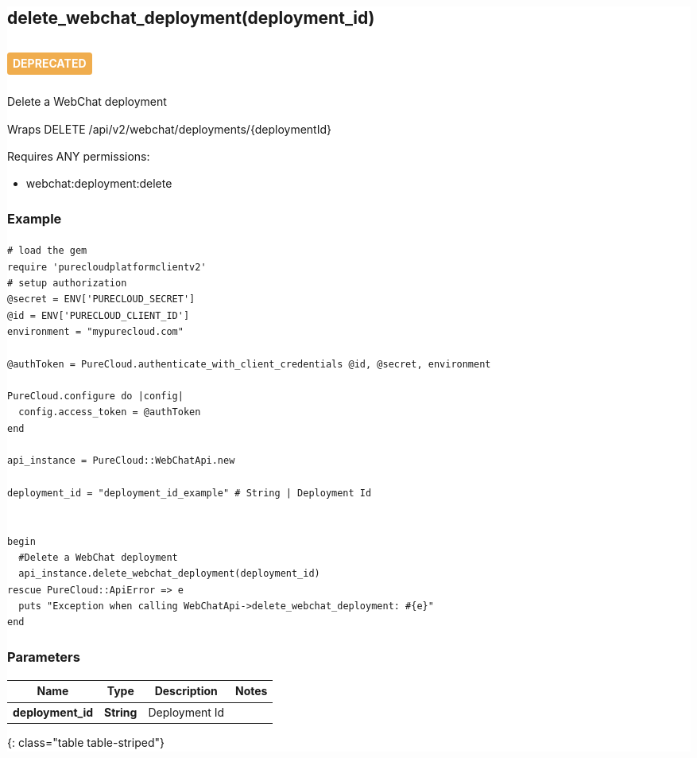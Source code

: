 <a name="delete_webchat_deployment"></a>

##  delete_webchat_deployment(deployment_id)

<span style="background-color: #f0ad4e;display: inline-block;padding: 7px;font-weight: bold;line-height: 1;color: #ffffff;text-align: center;white-space: nowrap;vertical-align: baseline;border-radius: .25em;margin: 10px 0;">DEPRECATED</span>

Delete a WebChat deployment



Wraps DELETE /api/v2/webchat/deployments/{deploymentId} 

Requires ANY permissions: 

* webchat:deployment:delete


### Example
```{"language":"ruby"}
# load the gem
require 'purecloudplatformclientv2'
# setup authorization
@secret = ENV['PURECLOUD_SECRET']
@id = ENV['PURECLOUD_CLIENT_ID']
environment = "mypurecloud.com"

@authToken = PureCloud.authenticate_with_client_credentials @id, @secret, environment

PureCloud.configure do |config|
  config.access_token = @authToken
end

api_instance = PureCloud::WebChatApi.new

deployment_id = "deployment_id_example" # String | Deployment Id


begin
  #Delete a WebChat deployment
  api_instance.delete_webchat_deployment(deployment_id)
rescue PureCloud::ApiError => e
  puts "Exception when calling WebChatApi->delete_webchat_deployment: #{e}"
end
```

### Parameters

Name | Type | Description  | Notes
------------- | ------------- | ------------- | -------------
 **deployment_id** | **String**| Deployment Id |  |
{: class="table table-striped"}


